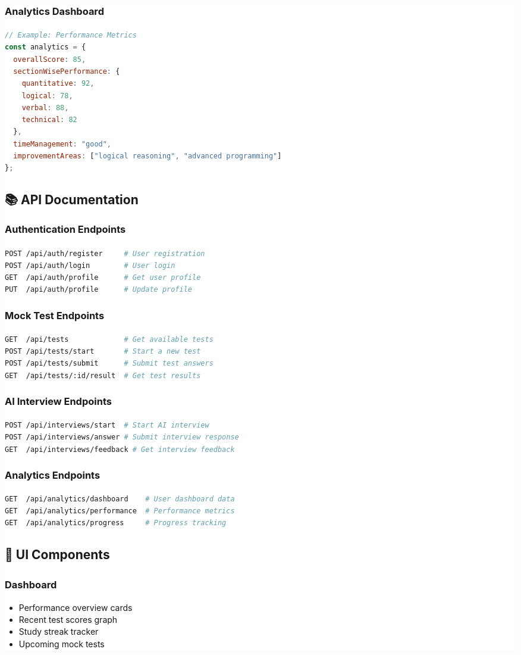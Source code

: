### Analytics Dashboard
```javascript
// Example: Performance Metrics
const analytics = {
  overallScore: 85,
  sectionWisePerformance: {
    quantitative: 92,
    logical: 78,
    verbal: 88,
    technical: 82
  },
  timeManagement: "good",
  improvementAreas: ["logical reasoning", "advanced programming"]
};
```

## 📚 API Documentation

### Authentication Endpoints
```bash
POST /api/auth/register     # User registration
POST /api/auth/login        # User login
GET  /api/auth/profile      # Get user profile
PUT  /api/auth/profile      # Update profile
```

### Mock Test Endpoints
```bash
GET  /api/tests             # Get available tests
POST /api/tests/start       # Start a new test
POST /api/tests/submit      # Submit test answers
GET  /api/tests/:id/result  # Get test results
```

### AI Interview Endpoints
```bash
POST /api/interviews/start  # Start AI interview
POST /api/interviews/answer # Submit interview response
GET  /api/interviews/feedback # Get interview feedback
```

### Analytics Endpoints
```bash
GET  /api/analytics/dashboard    # User dashboard data
GET  /api/analytics/performance  # Performance metrics
GET  /api/analytics/progress     # Progress tracking
```

## 🎨 UI Components

### Dashboard
- Performance overview cards
- Recent test scores graph
- Study streak tracker
- Upcoming mock tests
